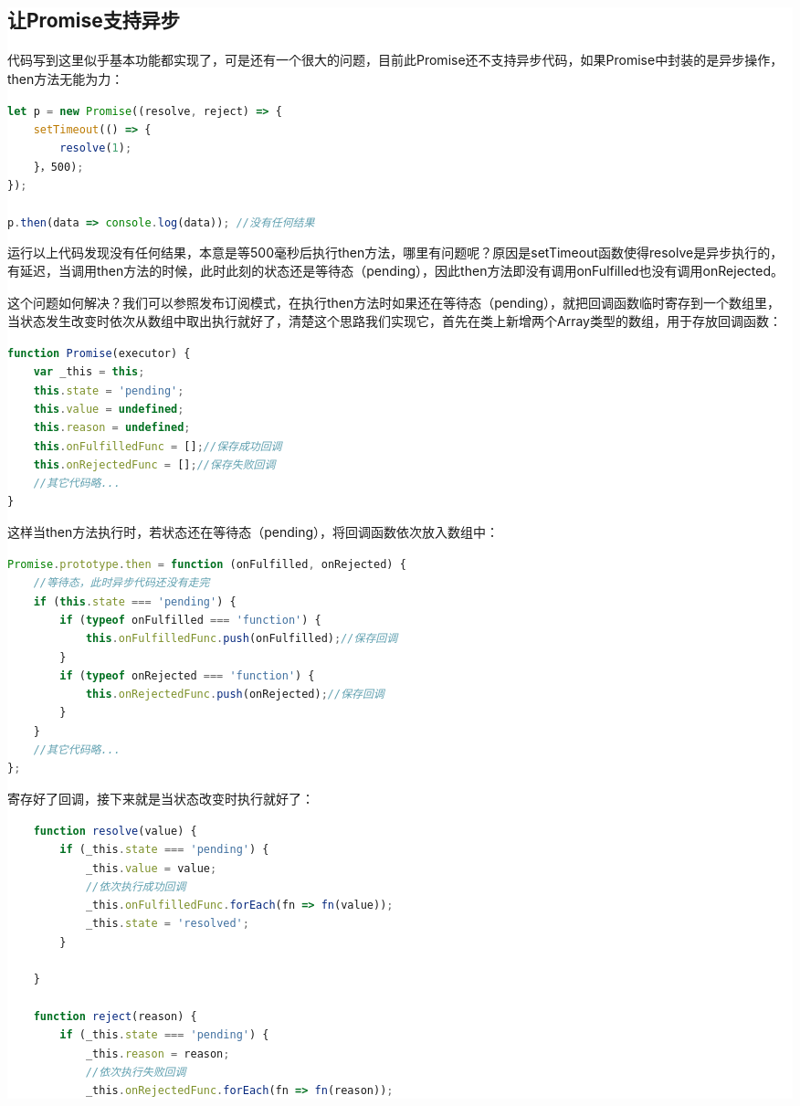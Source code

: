 
## 让Promise支持异步

代码写到这里似乎基本功能都实现了，可是还有一个很大的问题，目前此Promise还不支持异步代码，如果Promise中封装的是异步操作，then方法无能为力：

```javascript
let p = new Promise((resolve, reject) => {
    setTimeout(() => {
        resolve(1);
    }，500);
});

p.then(data => console.log(data)); //没有任何结果
```

运行以上代码发现没有任何结果，本意是等500毫秒后执行then方法，哪里有问题呢？原因是setTimeout函数使得resolve是异步执行的，有延迟，当调用then方法的时候，此时此刻的状态还是等待态（pending），因此then方法即没有调用onFulfilled也没有调用onRejected。

这个问题如何解决？我们可以参照发布订阅模式，在执行then方法时如果还在等待态（pending），就把回调函数临时寄存到一个数组里，当状态发生改变时依次从数组中取出执行就好了，清楚这个思路我们实现它，首先在类上新增两个Array类型的数组，用于存放回调函数：

```javascript
function Promise(executor) {
    var _this = this;
    this.state = 'pending';
    this.value = undefined;
    this.reason = undefined;
    this.onFulfilledFunc = [];//保存成功回调
    this.onRejectedFunc = [];//保存失败回调
    //其它代码略...
}
```

这样当then方法执行时，若状态还在等待态（pending），将回调函数依次放入数组中：

```javascript
Promise.prototype.then = function (onFulfilled, onRejected) {
    //等待态，此时异步代码还没有走完
    if (this.state === 'pending') {
        if (typeof onFulfilled === 'function') {
            this.onFulfilledFunc.push(onFulfilled);//保存回调
        }
        if (typeof onRejected === 'function') {
            this.onRejectedFunc.push(onRejected);//保存回调
        }
    }
    //其它代码略...
};
```

寄存好了回调，接下来就是当状态改变时执行就好了：

```javascript
    function resolve(value) {
        if (_this.state === 'pending') {
            _this.value = value;
            //依次执行成功回调
            _this.onFulfilledFunc.forEach(fn => fn(value));
            _this.state = 'resolved';
        }

    }

    function reject(reason) {
        if (_this.state === 'pending') {
            _this.reason = reason;
            //依次执行失败回调
            _this.onRejectedFunc.forEach(fn => fn(reason));
```